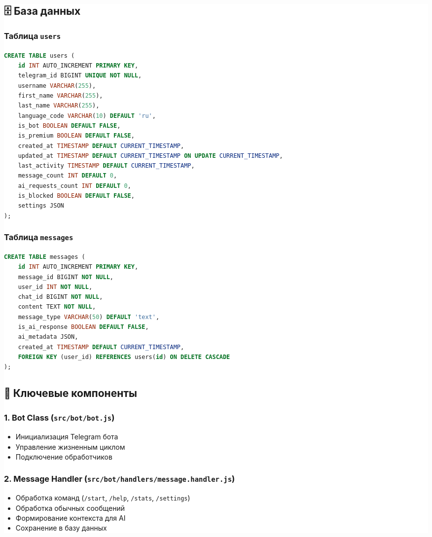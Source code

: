 ## 🗄️ База данных

### Таблица `users`
```sql
CREATE TABLE users (
    id INT AUTO_INCREMENT PRIMARY KEY,
    telegram_id BIGINT UNIQUE NOT NULL,
    username VARCHAR(255),
    first_name VARCHAR(255),
    last_name VARCHAR(255),
    language_code VARCHAR(10) DEFAULT 'ru',
    is_bot BOOLEAN DEFAULT FALSE,
    is_premium BOOLEAN DEFAULT FALSE,
    created_at TIMESTAMP DEFAULT CURRENT_TIMESTAMP,
    updated_at TIMESTAMP DEFAULT CURRENT_TIMESTAMP ON UPDATE CURRENT_TIMESTAMP,
    last_activity TIMESTAMP DEFAULT CURRENT_TIMESTAMP,
    message_count INT DEFAULT 0,
    ai_requests_count INT DEFAULT 0,
    is_blocked BOOLEAN DEFAULT FALSE,
    settings JSON
);
```

### Таблица `messages`
```sql
CREATE TABLE messages (
    id INT AUTO_INCREMENT PRIMARY KEY,
    message_id BIGINT NOT NULL,
    user_id INT NOT NULL,
    chat_id BIGINT NOT NULL,
    content TEXT NOT NULL,
    message_type VARCHAR(50) DEFAULT 'text',
    is_ai_response BOOLEAN DEFAULT FALSE,
    ai_metadata JSON,
    created_at TIMESTAMP DEFAULT CURRENT_TIMESTAMP,
    FOREIGN KEY (user_id) REFERENCES users(id) ON DELETE CASCADE
);
```

## 🔧 Ключевые компоненты

### 1. **Bot Class** (`src/bot/bot.js`)
- Инициализация Telegram бота
- Управление жизненным циклом
- Подключение обработчиков

### 2. **Message Handler** (`src/bot/handlers/message.handler.js`)
- Обработка команд (`/start`, `/help`, `/stats`, `/settings`)
- Обработка обычных сообщений
- Формирование контекста для AI
- Сохранение в базу данных
